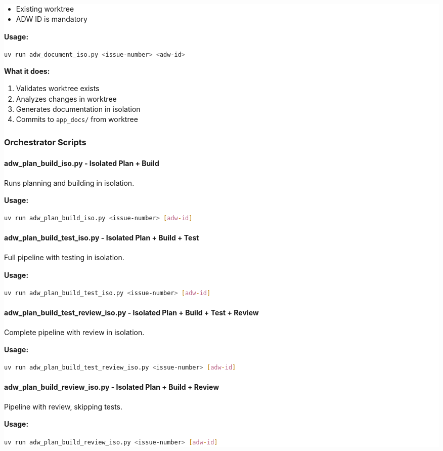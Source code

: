 - Existing worktree
- ADW ID is mandatory

**Usage:**

```bash
uv run adw_document_iso.py <issue-number> <adw-id>
```

**What it does:**

1. Validates worktree exists
2. Analyzes changes in worktree
3. Generates documentation in isolation
4. Commits to `app_docs/` from worktree

### Orchestrator Scripts

#### adw_plan_build_iso.py - Isolated Plan + Build

Runs planning and building in isolation.

**Usage:**

```bash
uv run adw_plan_build_iso.py <issue-number> [adw-id]
```

#### adw_plan_build_test_iso.py - Isolated Plan + Build + Test

Full pipeline with testing in isolation.

**Usage:**

```bash
uv run adw_plan_build_test_iso.py <issue-number> [adw-id]
```

#### adw_plan_build_test_review_iso.py - Isolated Plan + Build + Test + Review

Complete pipeline with review in isolation.

**Usage:**

```bash
uv run adw_plan_build_test_review_iso.py <issue-number> [adw-id]
```

#### adw_plan_build_review_iso.py - Isolated Plan + Build + Review

Pipeline with review, skipping tests.

**Usage:**

```bash
uv run adw_plan_build_review_iso.py <issue-number> [adw-id]
```
